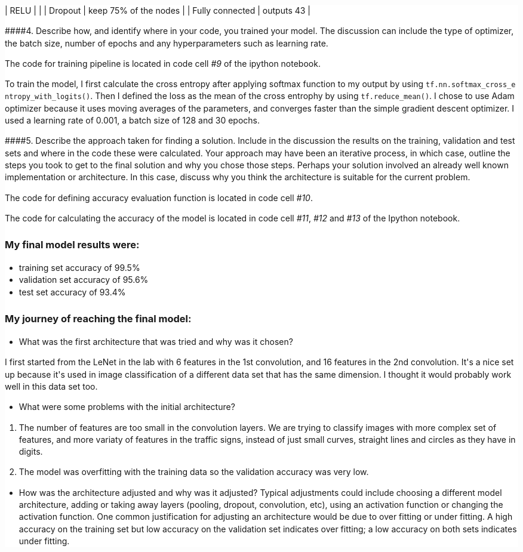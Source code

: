| RELU					|												|
| Dropout				| keep 75% of the nodes							|
| Fully connected		| outputs 43									|



####4. Describe how, and identify where in your code, you trained your model. The discussion can include the type of optimizer, the batch size, number of epochs and any hyperparameters such as learning rate.

The code for training pipeline is located in code cell *#9* of the ipython notebook. 

To train the model, I first calculate the cross entropy after applying softmax function to my output by using `tf.nn.softmax_cross_entropy_with_logits()`. Then I defined the loss as the mean of the cross entrophy by using `tf.reduce_mean()`. I chose to use Adam optimizer because it uses moving averages of the parameters, and converges faster than the simple gradient descent optimizer.
I used a learning rate of 0.001, a batch size of 128 and 30 epochs.

####5. Describe the approach taken for finding a solution. Include in the discussion the results on the training, validation and test sets and where in the code these were calculated. Your approach may have been an iterative process, in which case, outline the steps you took to get to the final solution and why you chose those steps. Perhaps your solution involved an already well known implementation or architecture. In this case, discuss why you think the architecture is suitable for the current problem.

The code for defining accuracy evaluation function is located in code cell *#10*.

The code for calculating the accuracy of the model is located in code cell *#11*, *#12* and *#13* of the Ipython notebook.

### My final model results were:
* training set accuracy of 99.5%
* validation set accuracy of 95.6%
* test set accuracy of 93.4%

### My journey of reaching the final model:
* What was the first architecture that was tried and why was it chosen?

I first started from the LeNet in the lab with 6 features in the 1st convolution, and 16 features in the 2nd convolution. It's a nice set up because it's used in image classification of a different data set that has the same dimension. I thought it would probably work well in this data set too. 

* What were some problems with the initial architecture?

1. The number of features are too small in the convolution layers. We are trying to classify images with more complex set of features, and more variaty of features in the traffic signs, instead of just small curves, straight lines and circles as they have in digits.

2. The model was overfitting with the training data so the validation accuracy was very low.

* How was the architecture adjusted and why was it adjusted? Typical adjustments could include choosing a different model architecture, adding or taking away layers (pooling, dropout, convolution, etc), using an activation function or changing the activation function. One common justification for adjusting an architecture would be due to over fitting or under fitting. A high accuracy on the training set but low accuracy on the validation set indicates over fitting; a low accuracy on both sets indicates under fitting.
